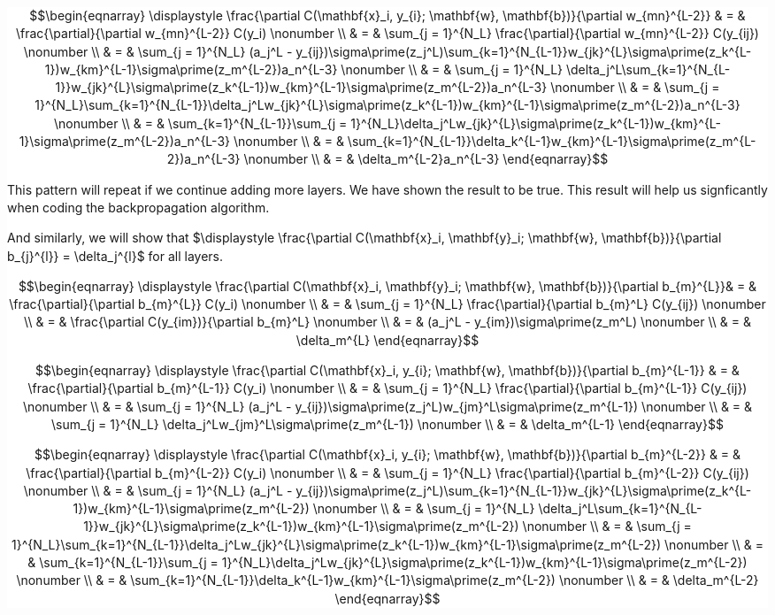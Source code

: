 $$\begin{eqnarray}
\displaystyle \frac{\partial C(\mathbf{x}_i, y_{i}; \mathbf{w}, \mathbf{b})}{\partial w_{mn}^{L-2}} & = & \frac{\partial}{\partial w_{mn}^{L-2}} C(y_i) \nonumber \\
& = & \sum_{j = 1}^{N_L} \frac{\partial}{\partial w_{mn}^{L-2}} C(y_{ij}) \nonumber \\
& = & \sum_{j = 1}^{N_L} (a_j^L - y_{ij})\sigma\prime(z_j^L)\sum_{k=1}^{N_{L-1}}w_{jk}^{L}\sigma\prime(z_k^{L-1})w_{km}^{L-1}\sigma\prime(z_m^{L-2})a_n^{L-3} \nonumber \\
& = & \sum_{j = 1}^{N_L} \delta_j^L\sum_{k=1}^{N_{L-1}}w_{jk}^{L}\sigma\prime(z_k^{L-1})w_{km}^{L-1}\sigma\prime(z_m^{L-2})a_n^{L-3} \nonumber \\
& = & \sum_{j = 1}^{N_L}\sum_{k=1}^{N_{L-1}}\delta_j^Lw_{jk}^{L}\sigma\prime(z_k^{L-1})w_{km}^{L-1}\sigma\prime(z_m^{L-2})a_n^{L-3} \nonumber \\
& = & \sum_{k=1}^{N_{L-1}}\sum_{j = 1}^{N_L}\delta_j^Lw_{jk}^{L}\sigma\prime(z_k^{L-1})w_{km}^{L-1}\sigma\prime(z_m^{L-2})a_n^{L-3} \nonumber \\
& = & \sum_{k=1}^{N_{L-1}}\delta_k^{L-1}w_{km}^{L-1}\sigma\prime(z_m^{L-2})a_n^{L-3} \nonumber \\
& = & \delta_m^{L-2}a_n^{L-3}
\end{eqnarray}$$

This pattern will repeat if we continue adding more layers. We have shown the result to be true. This result will help us signficantly when coding the backpropagation algorithm.

And similarly, we will show that $\displaystyle \frac{\partial C(\mathbf{x}_i, \mathbf{y}_i; \mathbf{w}, \mathbf{b})}{\partial b_{j}^{l}}  = \delta_j^{l}$ for all layers.

$$\begin{eqnarray}
\displaystyle \frac{\partial C(\mathbf{x}_i, \mathbf{y}_i; \mathbf{w}, \mathbf{b})}{\partial b_{m}^{L}}& = & \frac{\partial}{\partial b_{m}^{L}} C(y_i) \nonumber \\
& = & \sum_{j = 1}^{N_L} \frac{\partial}{\partial b_{m}^L} C(y_{ij}) \nonumber \\
& = & \frac{\partial C(y_{im})}{\partial b_{m}^L} \nonumber \\
& = & (a_j^L - y_{im})\sigma\prime(z_m^L) \nonumber \\
& = & \delta_m^{L}
\end{eqnarray}$$

$$\begin{eqnarray}
\displaystyle \frac{\partial C(\mathbf{x}_i, y_{i}; \mathbf{w}, \mathbf{b})}{\partial b_{m}^{L-1}} & = & \frac{\partial}{\partial b_{m}^{L-1}} C(y_i) \nonumber \\
& = & \sum_{j = 1}^{N_L} \frac{\partial}{\partial b_{m}^{L-1}} C(y_{ij}) \nonumber \\
& = & \sum_{j = 1}^{N_L} (a_j^L - y_{ij})\sigma\prime(z_j^L)w_{jm}^L\sigma\prime(z_m^{L-1}) \nonumber \\
& = & \sum_{j = 1}^{N_L} \delta_j^Lw_{jm}^L\sigma\prime(z_m^{L-1}) \nonumber \\
& = & \delta_m^{L-1}
\end{eqnarray}$$

$$\begin{eqnarray}
\displaystyle \frac{\partial C(\mathbf{x}_i, y_{i}; \mathbf{w}, \mathbf{b})}{\partial b_{m}^{L-2}} & = & \frac{\partial}{\partial b_{m}^{L-2}} C(y_i) \nonumber \\
& = & \sum_{j = 1}^{N_L} \frac{\partial}{\partial b_{m}^{L-2}} C(y_{ij}) \nonumber \\
& = & \sum_{j = 1}^{N_L} (a_j^L - y_{ij})\sigma\prime(z_j^L)\sum_{k=1}^{N_{L-1}}w_{jk}^{L}\sigma\prime(z_k^{L-1})w_{km}^{L-1}\sigma\prime(z_m^{L-2}) \nonumber \\
& = & \sum_{j = 1}^{N_L} \delta_j^L\sum_{k=1}^{N_{L-1}}w_{jk}^{L}\sigma\prime(z_k^{L-1})w_{km}^{L-1}\sigma\prime(z_m^{L-2}) \nonumber \\
& = & \sum_{j = 1}^{N_L}\sum_{k=1}^{N_{L-1}}\delta_j^Lw_{jk}^{L}\sigma\prime(z_k^{L-1})w_{km}^{L-1}\sigma\prime(z_m^{L-2}) \nonumber \\
& = & \sum_{k=1}^{N_{L-1}}\sum_{j = 1}^{N_L}\delta_j^Lw_{jk}^{L}\sigma\prime(z_k^{L-1})w_{km}^{L-1}\sigma\prime(z_m^{L-2}) \nonumber \\
& = & \sum_{k=1}^{N_{L-1}}\delta_k^{L-1}w_{km}^{L-1}\sigma\prime(z_m^{L-2}) \nonumber \\
& = & \delta_m^{L-2}
\end{eqnarray}$$
